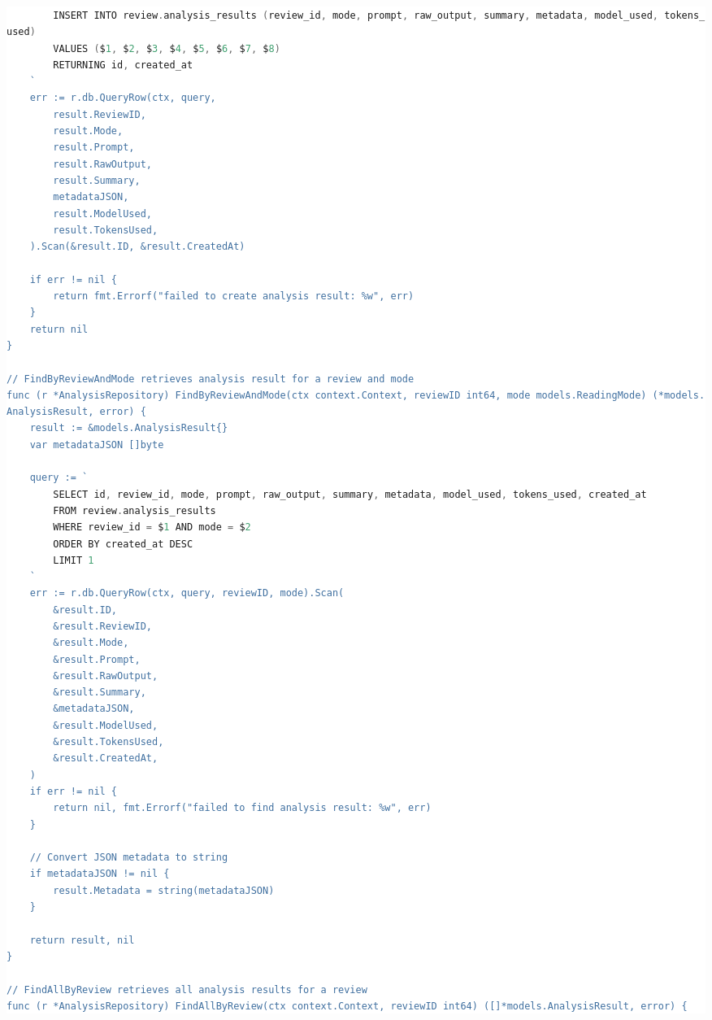 ```go
		INSERT INTO review.analysis_results (review_id, mode, prompt, raw_output, summary, metadata, model_used, tokens_used)
		VALUES ($1, $2, $3, $4, $5, $6, $7, $8)
		RETURNING id, created_at
	`
	err := r.db.QueryRow(ctx, query,
		result.ReviewID,
		result.Mode,
		result.Prompt,
		result.RawOutput,
		result.Summary,
		metadataJSON,
		result.ModelUsed,
		result.TokensUsed,
	).Scan(&result.ID, &result.CreatedAt)

	if err != nil {
		return fmt.Errorf("failed to create analysis result: %w", err)
	}
	return nil
}

// FindByReviewAndMode retrieves analysis result for a review and mode
func (r *AnalysisRepository) FindByReviewAndMode(ctx context.Context, reviewID int64, mode models.ReadingMode) (*models.AnalysisResult, error) {
	result := &models.AnalysisResult{}
	var metadataJSON []byte

	query := `
		SELECT id, review_id, mode, prompt, raw_output, summary, metadata, model_used, tokens_used, created_at
		FROM review.analysis_results
		WHERE review_id = $1 AND mode = $2
		ORDER BY created_at DESC
		LIMIT 1
	`
	err := r.db.QueryRow(ctx, query, reviewID, mode).Scan(
		&result.ID,
		&result.ReviewID,
		&result.Mode,
		&result.Prompt,
		&result.RawOutput,
		&result.Summary,
		&metadataJSON,
		&result.ModelUsed,
		&result.TokensUsed,
		&result.CreatedAt,
	)
	if err != nil {
		return nil, fmt.Errorf("failed to find analysis result: %w", err)
	}

	// Convert JSON metadata to string
	if metadataJSON != nil {
		result.Metadata = string(metadataJSON)
	}

	return result, nil
}

// FindAllByReview retrieves all analysis results for a review
func (r *AnalysisRepository) FindAllByReview(ctx context.Context, reviewID int64) ([]*models.AnalysisResult, error) {
```